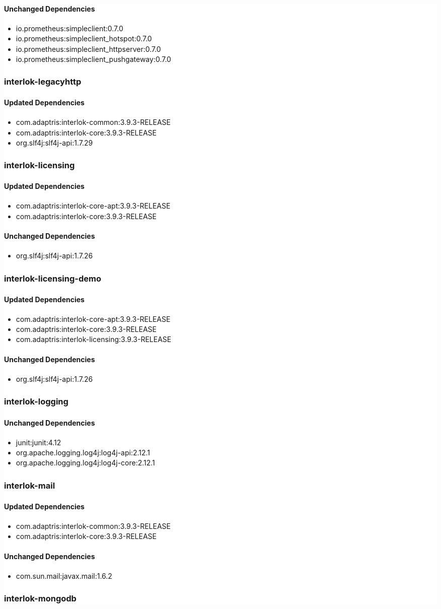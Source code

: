#### Unchanged Dependencies ####
- io.prometheus:simpleclient:0.7.0
- io.prometheus:simpleclient_hotspot:0.7.0
- io.prometheus:simpleclient_httpserver:0.7.0
- io.prometheus:simpleclient_pushgateway:0.7.0

### interlok-legacyhttp ###

#### Updated Dependencies ####
- com.adaptris:interlok-common:3.9.3-RELEASE
- com.adaptris:interlok-core:3.9.3-RELEASE
- org.slf4j:slf4j-api:1.7.29

### interlok-licensing ###

#### Updated Dependencies ####
- com.adaptris:interlok-core-apt:3.9.3-RELEASE
- com.adaptris:interlok-core:3.9.3-RELEASE

#### Unchanged Dependencies ####
- org.slf4j:slf4j-api:1.7.26

### interlok-licensing-demo ###

#### Updated Dependencies ####
- com.adaptris:interlok-core-apt:3.9.3-RELEASE
- com.adaptris:interlok-core:3.9.3-RELEASE
- com.adaptris:interlok-licensing:3.9.3-RELEASE

#### Unchanged Dependencies ####
- org.slf4j:slf4j-api:1.7.26

### interlok-logging ###

#### Unchanged Dependencies ####
- junit:junit:4.12
- org.apache.logging.log4j:log4j-api:2.12.1
- org.apache.logging.log4j:log4j-core:2.12.1

### interlok-mail ###

#### Updated Dependencies ####
- com.adaptris:interlok-common:3.9.3-RELEASE
- com.adaptris:interlok-core:3.9.3-RELEASE

#### Unchanged Dependencies ####
- com.sun.mail:javax.mail:1.6.2

### interlok-mongodb ###
